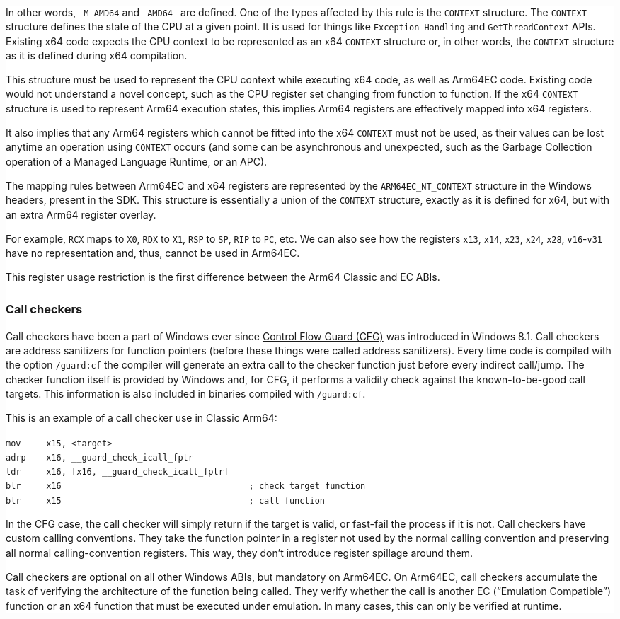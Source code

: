 In other words, `_M_AMD64` and `_AMD64_` are defined. One of the types affected by this rule is the `CONTEXT` structure. The `CONTEXT` structure defines the state of the CPU at a given point. It is used for things like `Exception Handling` and `GetThreadContext` APIs. Existing x64 code expects the CPU context to be represented as an x64 `CONTEXT` structure or, in other words, the `CONTEXT` structure as it is defined during x64 compilation.

This structure must be used to represent the CPU context while executing x64 code, as well as Arm64EC code. Existing code would not understand a novel concept, such as the CPU register set changing from function to function. If the x64 `CONTEXT` structure is used to represent Arm64 execution states, this implies Arm64 registers are effectively mapped into x64 registers.

It also implies that any Arm64 registers which cannot be fitted into the x64 `CONTEXT` must not be used, as their values can be lost anytime an operation using `CONTEXT` occurs (and some can be asynchronous and unexpected, such as the Garbage Collection operation of a Managed Language Runtime, or an APC).

The mapping rules between Arm64EC and x64 registers are represented by the `ARM64EC_NT_CONTEXT` structure in the Windows headers, present in the SDK. This structure is essentially a union of the `CONTEXT` structure, exactly as it is defined for x64, but with an extra Arm64 register overlay.

For example, `RCX` maps to `X0`, `RDX` to `X1`, `RSP` to `SP`, `RIP` to `PC`, etc. We can also see how the registers `x13`, `x14`, `x23`, `x24`, `x28`, `v16`-`v31` have no representation and, thus, cannot be used in Arm64EC.

This register usage restriction is the first difference between the Arm64 Classic and EC ABIs.

### Call checkers

Call checkers have been a part of Windows ever since [Control Flow Guard (CFG)](/windows/win32/secbp/control-flow-guard) was introduced in Windows 8.1. Call checkers are address sanitizers for function pointers (before these things were called address sanitizers). Every time code is compiled with the option `/guard:cf` the compiler will generate an extra call to the checker function just before every indirect call/jump. The checker function itself is provided by Windows and, for CFG, it performs a validity check against the known-to-be-good call targets. This information is also included in binaries compiled with `/guard:cf`.

This is an example of a call checker use in Classic Arm64:

```
mov     x15, <target>
adrp    x16, __guard_check_icall_fptr
ldr     x16, [x16, __guard_check_icall_fptr]
blr     x16                                     ; check target function
blr     x15                                     ; call function
```

In the CFG case, the call checker will simply return if the target is valid, or fast-fail the process if it is not. Call checkers have custom calling conventions. They take the function pointer in a register not used by the normal calling convention and preserving all normal calling-convention registers. This way, they don’t introduce register spillage around them.

Call checkers are optional on all other Windows ABIs, but mandatory on Arm64EC. On Arm64EC, call checkers accumulate the task of verifying the architecture of the function being called. They verify whether the call is another EC (“Emulation Compatible”) function or an x64 function that must be executed under emulation. In many cases, this can only be verified at runtime.
